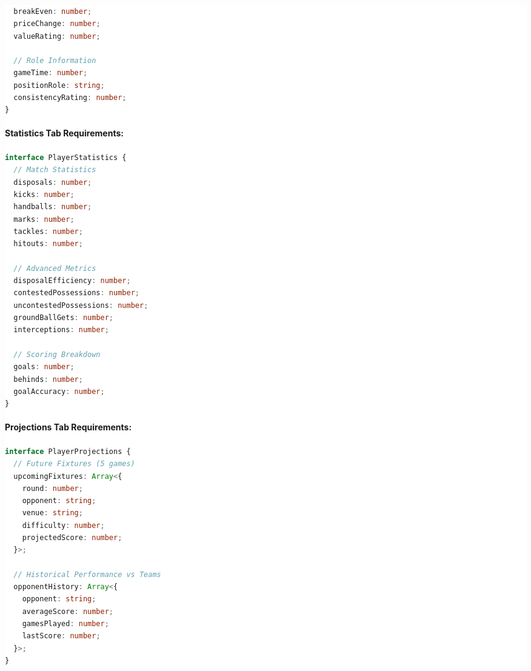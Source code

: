 ```typescript
  breakEven: number;
  priceChange: number;
  valueRating: number;
  
  // Role Information
  gameTime: number;
  positionRole: string;
  consistencyRating: number;
}
```

#### Statistics Tab Requirements:
```typescript
interface PlayerStatistics {
  // Match Statistics
  disposals: number;
  kicks: number;
  handballs: number;
  marks: number;
  tackles: number;
  hitouts: number;
  
  // Advanced Metrics
  disposalEfficiency: number;
  contestedPossessions: number;
  uncontestedPossessions: number;
  groundBallGets: number;
  interceptions: number;
  
  // Scoring Breakdown
  goals: number;
  behinds: number;
  goalAccuracy: number;
}
```

#### Projections Tab Requirements:
```typescript
interface PlayerProjections {
  // Future Fixtures (5 games)
  upcomingFixtures: Array<{
    round: number;
    opponent: string;
    venue: string;
    difficulty: number;
    projectedScore: number;
  }>;
  
  // Historical Performance vs Teams
  opponentHistory: Array<{
    opponent: string;
    averageScore: number;
    gamesPlayed: number;
    lastScore: number;
  }>;
}
```
